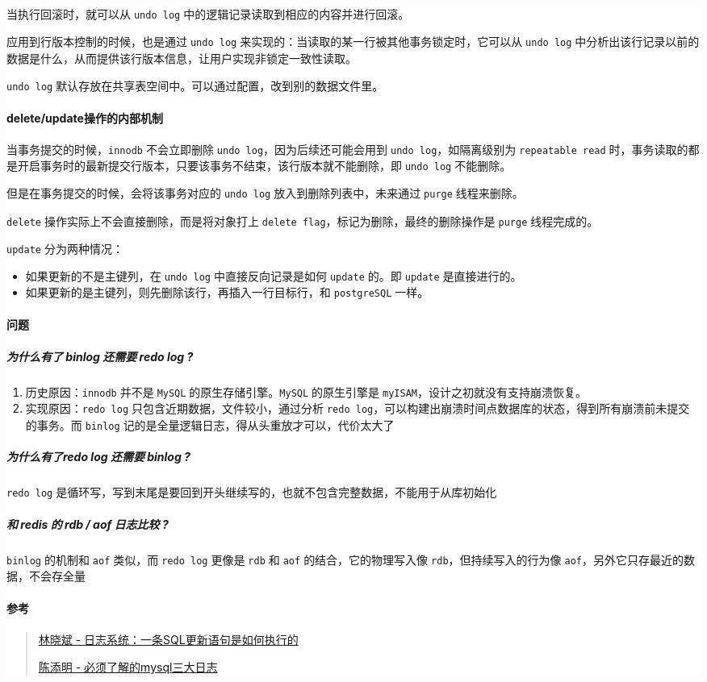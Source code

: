 当执行回滚时，就可以从 `undo log` 中的逻辑记录读取到相应的内容并进行回滚。

应用到行版本控制的时候，也是通过 `undo log` 来实现的：当读取的某一行被其他事务锁定时，它可以从 `undo log` 中分析出该行记录以前的数据是什么，从而提供该行版本信息，让用户实现非锁定一致性读取。

`undo log` 默认存放在共享表空间中。可以通过配置，改到别的数据文件里。



#### delete/update操作的内部机制

当事务提交的时候，`innodb` 不会立即删除 `undo log`，因为后续还可能会用到 `undo log`，如隔离级别为 `repeatable read` 时，事务读取的都是开启事务时的最新提交行版本，只要该事务不结束，该行版本就不能删除，即 `undo log` 不能删除。

但是在事务提交的时候，会将该事务对应的 `undo log` 放入到删除列表中，未来通过 `purge` 线程来删除。

`delete` 操作实际上不会直接删除，而是将对象打上 `delete flag`，标记为删除，最终的删除操作是 `purge` 线程完成的。

`update` 分为两种情况：

- 如果更新的不是主键列，在 `undo log` 中直接反向记录是如何 `update` 的。即 `update` 是直接进行的。
- 如果更新的是主键列，则先删除该行，再插入一行目标行，和 `postgreSQL` 一样。





#### 问题

##### 为什么有了 binlog 还需要 redo log ?

1. 历史原因：`innodb` 并不是 `MySQL` 的原生存储引擎。`MySQL` 的原生引擎是 `myISAM`，设计之初就没有支持崩溃恢复。
2. 实现原因：`redo log` 只包含近期数据，文件较小，通过分析 `redo log`，可以构建出崩溃时间点数据库的状态，得到所有崩溃前未提交的事务。而 `binlog` 记的是全量逻辑日志，得从头重放才可以，代价太大了



##### 为什么有了redo log 还需要 binlog ?

`redo log` 是循环写，写到末尾是要回到开头继续写的，也就不包含完整数据，不能用于从库初始化



##### 和 redis 的 rdb / aof 日志比较 ?

`binlog` 的机制和 `aof` 类似，而 `redo log` 更像是 `rdb` 和 `aof` 的结合，它的物理写入像 `rdb`，但持续写入的行为像 `aof`，另外它只存最近的数据，不会存全量



#### 参考

> [林晓斌 - 日志系统：一条SQL更新语句是如何执行的](https://zhuanlan.zhihu.com/p/384074147)
>
> [陈添明 - 必须了解的mysql三大日志](https://juejin.cn/post/6860252224930070536)
